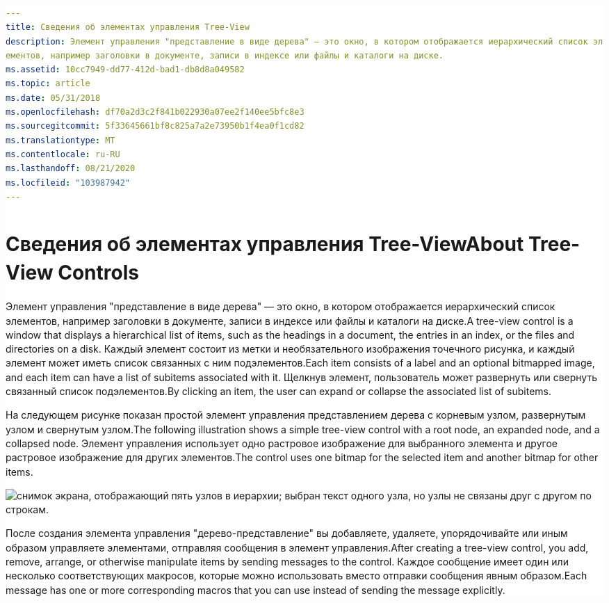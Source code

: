 ```yaml
---
title: Сведения об элементах управления Tree-View
description: Элемент управления "представление в виде дерева" — это окно, в котором отображается иерархический список элементов, например заголовки в документе, записи в индексе или файлы и каталоги на диске.
ms.assetid: 10cc7949-dd77-412d-bad1-db8d8a049582
ms.topic: article
ms.date: 05/31/2018
ms.openlocfilehash: df70a2d3c2f841b022930a07ee2f140ee5bfc8e3
ms.sourcegitcommit: 5f33645661bf8c825a7a2e73950b1f4ea0f1cd82
ms.translationtype: MT
ms.contentlocale: ru-RU
ms.lasthandoff: 08/21/2020
ms.locfileid: "103987942"
---
```

# <a name="about-tree-view-controls"></a><span data-ttu-id="5e666-103">Сведения об элементах управления Tree-View</span><span class="sxs-lookup"><span data-stu-id="5e666-103">About Tree-View Controls</span></span>

<span data-ttu-id="5e666-104">Элемент управления "представление в виде дерева" — это окно, в котором отображается иерархический список элементов, например заголовки в документе, записи в индексе или файлы и каталоги на диске.</span><span class="sxs-lookup"><span data-stu-id="5e666-104">A tree-view control is a window that displays a hierarchical list of items, such as the headings in a document, the entries in an index, or the files and directories on a disk.</span></span> <span data-ttu-id="5e666-105">Каждый элемент состоит из метки и необязательного изображения точечного рисунка, и каждый элемент может иметь список связанных с ним подэлементов.</span><span class="sxs-lookup"><span data-stu-id="5e666-105">Each item consists of a label and an optional bitmapped image, and each item can have a list of subitems associated with it.</span></span> <span data-ttu-id="5e666-106">Щелкнув элемент, пользователь может развернуть или свернуть связанный список подэлементов.</span><span class="sxs-lookup"><span data-stu-id="5e666-106">By clicking an item, the user can expand or collapse the associated list of subitems.</span></span>

<span data-ttu-id="5e666-107">На следующем рисунке показан простой элемент управления представлением дерева с корневым узлом, развернутым узлом и свернутым узлом.</span><span class="sxs-lookup"><span data-stu-id="5e666-107">The following illustration shows a simple tree-view control with a root node, an expanded node, and a collapsed node.</span></span> <span data-ttu-id="5e666-108">Элемент управления использует одно растровое изображение для выбранного элемента и другое растровое изображение для других элементов.</span><span class="sxs-lookup"><span data-stu-id="5e666-108">The control uses one bitmap for the selected item and another bitmap for other items.</span></span>

![снимок экрана, отображающий пять узлов в иерархии; выбран текст одного узла, но узлы не связаны друг с другом по строкам.](images/tv-simple.png)

<span data-ttu-id="5e666-110">После создания элемента управления "дерево-представление" вы добавляете, удаляете, упорядочивайте или иным образом управляете элементами, отправляя сообщения в элемент управления.</span><span class="sxs-lookup"><span data-stu-id="5e666-110">After creating a tree-view control, you add, remove, arrange, or otherwise manipulate items by sending messages to the control.</span></span> <span data-ttu-id="5e666-111">Каждое сообщение имеет один или несколько соответствующих макросов, которые можно использовать вместо отправки сообщения явным образом.</span><span class="sxs-lookup"><span data-stu-id="5e666-111">Each message has one or more corresponding macros that you can use instead of sending the message explicitly.</span></span>
